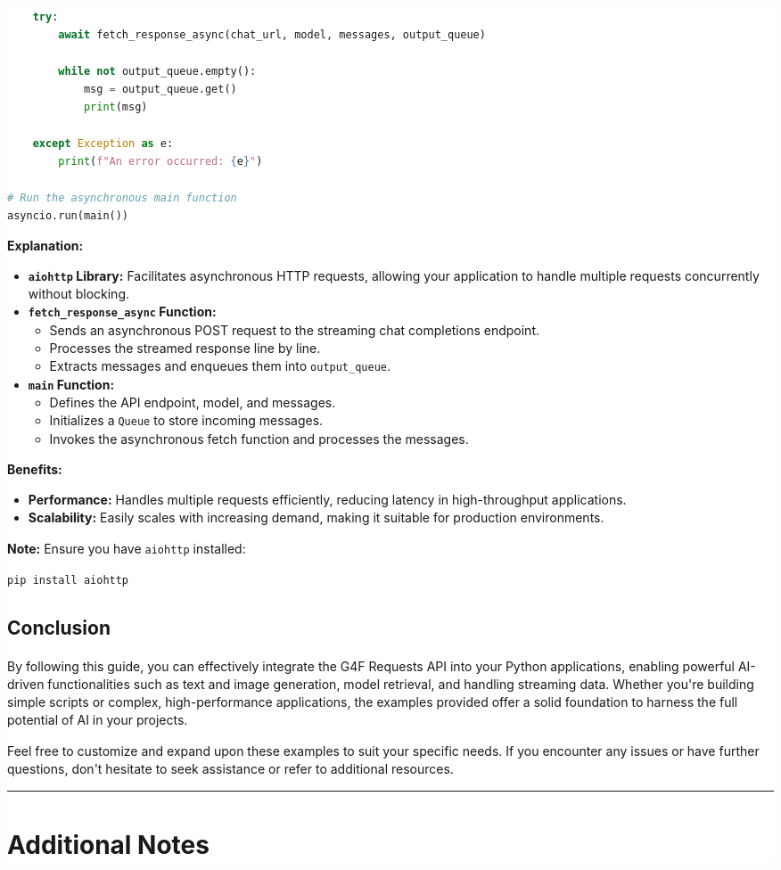 ```python
    try:
        await fetch_response_async(chat_url, model, messages, output_queue)
        
        while not output_queue.empty():
            msg = output_queue.get()
            print(msg)

    except Exception as e:
        print(f"An error occurred: {e}")

# Run the asynchronous main function
asyncio.run(main())
```

**Explanation:**
- **`aiohttp` Library:** Facilitates asynchronous HTTP requests, allowing your application to handle multiple requests concurrently without blocking.
- **`fetch_response_async` Function:**
  - Sends an asynchronous POST request to the streaming chat completions endpoint.
  - Processes the streamed response line by line.
  - Extracts messages and enqueues them into `output_queue`.
- **`main` Function:**
  - Defines the API endpoint, model, and messages.
  - Initializes a `Queue` to store incoming messages.
  - Invokes the asynchronous fetch function and processes the messages.

**Benefits:**
- **Performance:** Handles multiple requests efficiently, reducing latency in high-throughput applications.
- **Scalability:** Easily scales with increasing demand, making it suitable for production environments.

**Note:** Ensure you have `aiohttp` installed:

```bash
pip install aiohttp
```

## Conclusion

By following this guide, you can effectively integrate the G4F Requests API into your Python applications, enabling powerful AI-driven functionalities such as text and image generation, model retrieval, and handling streaming data. Whether you're building simple scripts or complex, high-performance applications, the examples provided offer a solid foundation to harness the full potential of AI in your projects.

Feel free to customize and expand upon these examples to suit your specific needs. If you encounter any issues or have further questions, don't hesitate to seek assistance or refer to additional resources.

---

# Additional Notes
